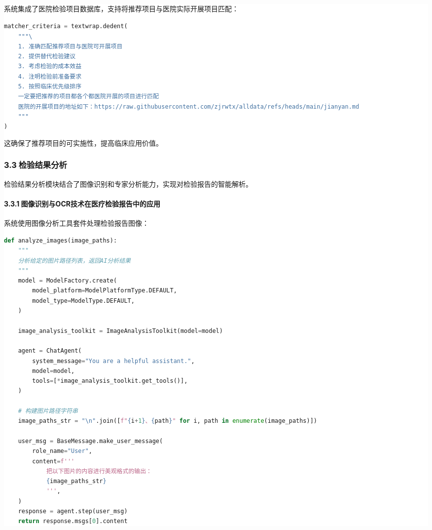 系统集成了医院检验项目数据库，支持将推荐项目与医院实际开展项目匹配：

```python
matcher_criteria = textwrap.dedent(
    """\
    1. 准确匹配推荐项目与医院可开展项目
    2. 提供替代检验建议
    3. 考虑检验的成本效益
    4. 注明检验前准备要求
    5. 按照临床优先级排序
    一定要把推荐的项目都各个都医院开展的项目进行匹配
    医院的开展项目的地址如下：https://raw.githubusercontent.com/zjrwtx/alldata/refs/heads/main/jianyan.md
    """
)
```

这确保了推荐项目的可实施性，提高临床应用价值。

### 3.3 检验结果分析

检验结果分析模块结合了图像识别和专家分析能力，实现对检验报告的智能解析。

#### 3.3.1 图像识别与OCR技术在医疗检验报告中的应用

系统使用图像分析工具套件处理检验报告图像：

```python
def analyze_images(image_paths):
    """
    分析给定的图片路径列表，返回AI分析结果
    """
    model = ModelFactory.create(
        model_platform=ModelPlatformType.DEFAULT,
        model_type=ModelType.DEFAULT,
    )

    image_analysis_toolkit = ImageAnalysisToolkit(model=model)

    agent = ChatAgent(
        system_message="You are a helpful assistant.",
        model=model,
        tools=[*image_analysis_toolkit.get_tools()],
    )
    
    # 构建图片路径字符串
    image_paths_str = "\n".join([f"{i+1}、{path}" for i, path in enumerate(image_paths)])
    
    user_msg = BaseMessage.make_user_message(
        role_name="User",
        content=f'''
            把以下图片的内容进行美观格式的输出：
            {image_paths_str}
            ''',
    )
    response = agent.step(user_msg)
    return response.msgs[0].content
```
